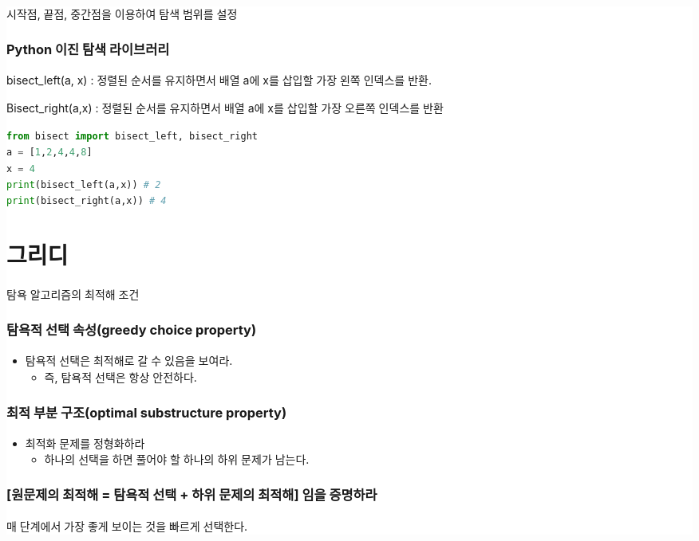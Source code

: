 시작점, 끝점, 중간점을 이용하여 탐색 범위를 설정

### Python 이진 탐색 라이브러리

bisect_left(a, x) : 정렬된 순서를 유지하면서 배열 a에 x를 삽입할 가장 왼쪽 인덱스를 반환.

Bisect_right(a,x) : 정렬된 순서를 유지하면서 배열 a에 x를 삽입할 가장 오른쪽 인덱스를 반환

```python
from bisect import bisect_left, bisect_right
a = [1,2,4,4,8]
x = 4
print(bisect_left(a,x)) # 2
print(bisect_right(a,x)) # 4
```

# 그리디

탐욕 알고리즘의 최적해 조건

### 탐욕적 선택 속성(greedy choice property)

- 탐욕적 선택은 최적해로 갈 수 있음을 보여라.
  - 즉, 탐욕적 선택은 항상 안전하다.

### 최적 부분 구조(optimal substructure property)

- 최적화 문제를 정형화하라
  - 하나의 선택을 하면 풀어야 할 하나의 하위 문제가 남는다.

### [원문제의 최적해 = 탐욕적 선택 + 하위 문제의 최적해] 임을 증명하라

매 단계에서 가장 좋게 보이는 것을 빠르게 선택한다.
